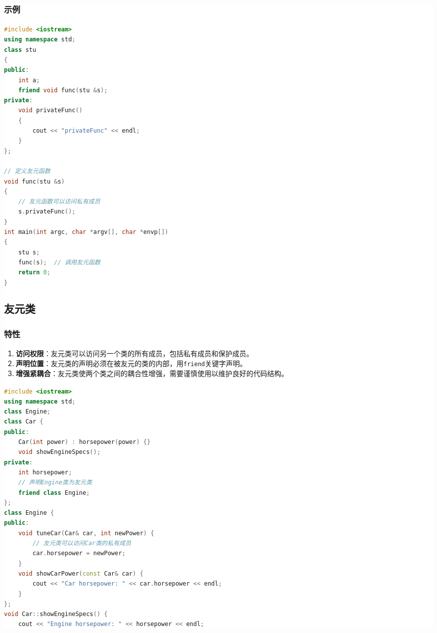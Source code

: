 ### 示例

```C++
#include <iostream>
using namespace std;
class stu
{
public:
    int a;
    friend void func(stu &s);
private:
    void privateFunc()
    {
        cout << "privateFunc" << endl;
    }
};

// 定义友元函数
void func(stu &s)
{
    // 友元函数可以访问私有成员
    s.privateFunc();
}
int main(int argc, char *argv[], char *envp[])
{
    stu s;
    func(s);  // 调用友元函数
    return 0;
}
```

## 友元类

### 特性

1. **访问权限**：友元类可以访问另一个类的所有成员，包括私有成员和保护成员。
2. **声明位置**：友元类的声明必须在被友元的类的内部，用`friend`关键字声明。
3. **增强紧耦合**：友元类使两个类之间的耦合性增强，需要谨慎使用以维护良好的代码结构。

```C++
#include <iostream>
using namespace std;
class Engine;
class Car {
public:
    Car(int power) : horsepower(power) {}
    void showEngineSpecs();
private:
    int horsepower;
    // 声明Engine类为友元类
    friend class Engine;
};
class Engine {
public:
    void tuneCar(Car& car, int newPower) {
        // 友元类可以访问Car类的私有成员
        car.horsepower = newPower;
    }
    void showCarPower(const Car& car) {
        cout << "Car horsepower: " << car.horsepower << endl;
    }
};
void Car::showEngineSpecs() {
    cout << "Engine horsepower: " << horsepower << endl;
```